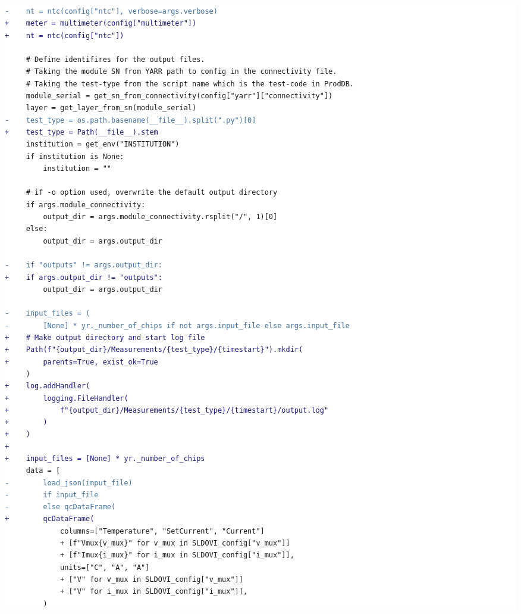 ```diff
-    nt = ntc(config["ntc"], verbose=args.verbose)
+    meter = multimeter(config["multimeter"])
+    nt = ntc(config["ntc"])
 
     # Define identifires for the output files.
     # Taking the module SN from YARR path to config in the connectivity file.
     # Taking the test-type from the script name which is the test-code in ProdDB.
     module_serial = get_sn_from_connectivity(config["yarr"]["connectivity"])
     layer = get_layer_from_sn(module_serial)
-    test_type = os.path.basename(__file__).split(".py")[0]
+    test_type = Path(__file__).stem
     institution = get_env("INSTITUTION")
     if institution is None:
         institution = ""
 
     # if -o option used, overwrite the default output directory
     if args.module_connectivity:
         output_dir = args.module_connectivity.rsplit("/", 1)[0]
     else:
         output_dir = args.output_dir
 
-    if "outputs" != args.output_dir:
+    if args.output_dir != "outputs":
         output_dir = args.output_dir
 
-    input_files = (
-        [None] * yr._number_of_chips if not args.input_file else args.input_file
+    # Make output directory and start log file
+    Path(f"{output_dir}/Measurements/{test_type}/{timestart}").mkdir(
+        parents=True, exist_ok=True
     )
+    log.addHandler(
+        logging.FileHandler(
+            f"{output_dir}/Measurements/{test_type}/{timestart}/output.log"
+        )
+    )
+
+    input_files = [None] * yr._number_of_chips
     data = [
-        load_json(input_file)
-        if input_file
-        else qcDataFrame(
+        qcDataFrame(
             columns=["Temperature", "SetCurrent", "Current"]
             + [f"Vmux{v_mux}" for v_mux in SLDOVI_config["v_mux"]]
             + [f"Imux{i_mux}" for i_mux in SLDOVI_config["i_mux"]],
             units=["C", "A", "A"]
             + ["V" for v_mux in SLDOVI_config["v_mux"]]
             + ["V" for i_mux in SLDOVI_config["i_mux"]],
         )
```
